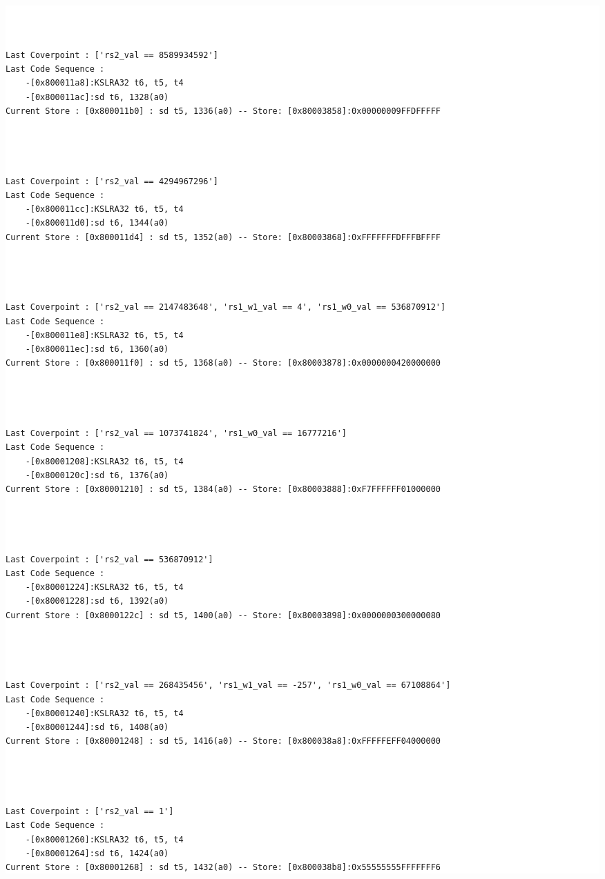 ```



Last Coverpoint : ['rs2_val == 8589934592']
Last Code Sequence : 
	-[0x800011a8]:KSLRA32 t6, t5, t4
	-[0x800011ac]:sd t6, 1328(a0)
Current Store : [0x800011b0] : sd t5, 1336(a0) -- Store: [0x80003858]:0x00000009FFDFFFFF




Last Coverpoint : ['rs2_val == 4294967296']
Last Code Sequence : 
	-[0x800011cc]:KSLRA32 t6, t5, t4
	-[0x800011d0]:sd t6, 1344(a0)
Current Store : [0x800011d4] : sd t5, 1352(a0) -- Store: [0x80003868]:0xFFFFFFFDFFFBFFFF




Last Coverpoint : ['rs2_val == 2147483648', 'rs1_w1_val == 4', 'rs1_w0_val == 536870912']
Last Code Sequence : 
	-[0x800011e8]:KSLRA32 t6, t5, t4
	-[0x800011ec]:sd t6, 1360(a0)
Current Store : [0x800011f0] : sd t5, 1368(a0) -- Store: [0x80003878]:0x0000000420000000




Last Coverpoint : ['rs2_val == 1073741824', 'rs1_w0_val == 16777216']
Last Code Sequence : 
	-[0x80001208]:KSLRA32 t6, t5, t4
	-[0x8000120c]:sd t6, 1376(a0)
Current Store : [0x80001210] : sd t5, 1384(a0) -- Store: [0x80003888]:0xF7FFFFFF01000000




Last Coverpoint : ['rs2_val == 536870912']
Last Code Sequence : 
	-[0x80001224]:KSLRA32 t6, t5, t4
	-[0x80001228]:sd t6, 1392(a0)
Current Store : [0x8000122c] : sd t5, 1400(a0) -- Store: [0x80003898]:0x0000000300000080




Last Coverpoint : ['rs2_val == 268435456', 'rs1_w1_val == -257', 'rs1_w0_val == 67108864']
Last Code Sequence : 
	-[0x80001240]:KSLRA32 t6, t5, t4
	-[0x80001244]:sd t6, 1408(a0)
Current Store : [0x80001248] : sd t5, 1416(a0) -- Store: [0x800038a8]:0xFFFFFEFF04000000




Last Coverpoint : ['rs2_val == 1']
Last Code Sequence : 
	-[0x80001260]:KSLRA32 t6, t5, t4
	-[0x80001264]:sd t6, 1424(a0)
Current Store : [0x80001268] : sd t5, 1432(a0) -- Store: [0x800038b8]:0x55555555FFFFFFF6

```